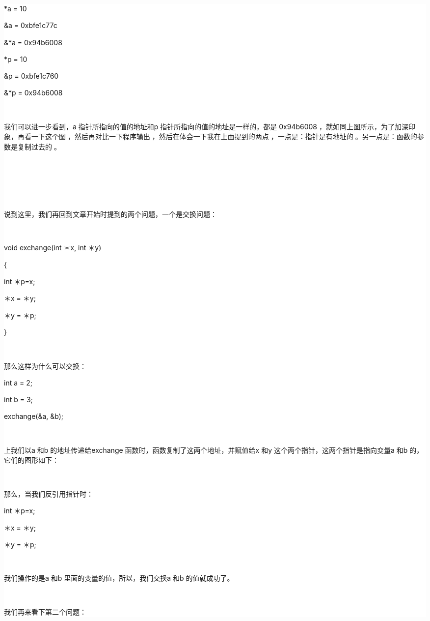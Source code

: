 *a = 10

&a = 0xbfe1c77c

&*a = 0x94b6008

*p = 10

&p = 0xbfe1c760

&*p = 0x94b6008

 

我们可以进一步看到，a 指针所指向的值的地址和p 指针所指向的值的地址是一样的，都是 0x94b6008 ，就如同上图所示，为了加深印象，再看一下这个图 ，然后再对比一下程序输出 ，然后在体会一下我在上面提到的两点 ，一点是：指针是有地址的 。另一点是：函数的参数是复制过去的 。

 

 

 

说到这里，我们再回到文章开始时提到的两个问题，一个是交换问题：

 

void exchange(int ＊x, int ＊y)

{

int ＊p=x;

＊x = ＊y;

＊y = ＊p;

}

 

那么这样为什么可以交换：

int a = 2;

int b = 3;

exchange(&a, &b);

 

上我们以a 和b 的地址传递给exchange 函数时，函数复制了这两个地址，并赋值给x 和y 这个两个指针，这两个指针是指向变量a 和b 的，它们的图形如下：

 

那么，当我们反引用指针时：

int ＊p=x;

＊x = ＊y;

＊y = ＊p;

 

我们操作的是a 和b 里面的变量的值，所以，我们交换a 和b 的值就成功了。

 

我们再来看下第二个问题：
